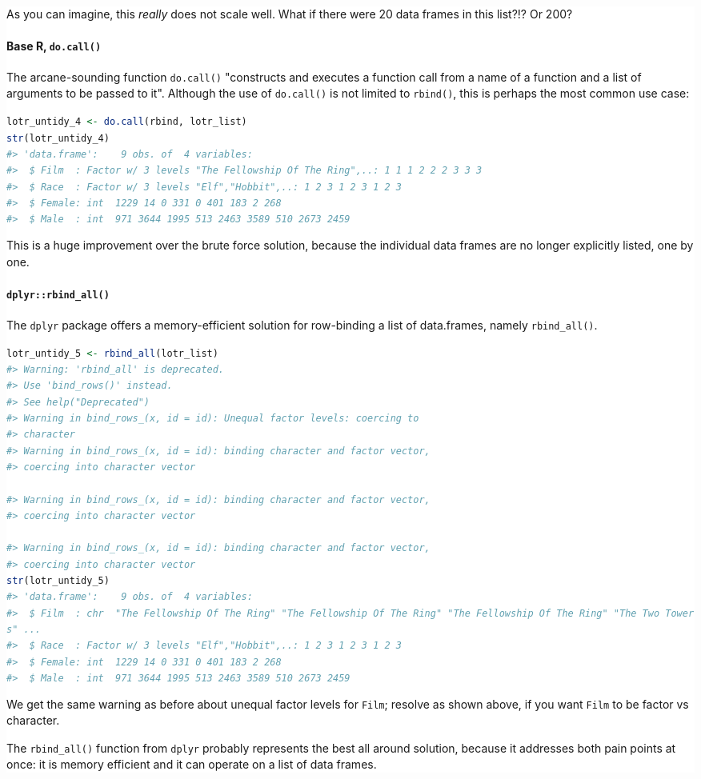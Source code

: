 As you can imagine, this *really* does not scale well. What if there were 20 data frames in this list?!? Or 200?

#### Base R, `do.call()`

The arcane-sounding function `do.call()` "constructs and executes a function call from a name of a function and a list of arguments to be passed to it". Although the use of `do.call()` is not limited to `rbind()`, this is perhaps the most common use case:

``` r
lotr_untidy_4 <- do.call(rbind, lotr_list)
str(lotr_untidy_4)
#> 'data.frame':    9 obs. of  4 variables:
#>  $ Film  : Factor w/ 3 levels "The Fellowship Of The Ring",..: 1 1 1 2 2 2 3 3 3
#>  $ Race  : Factor w/ 3 levels "Elf","Hobbit",..: 1 2 3 1 2 3 1 2 3
#>  $ Female: int  1229 14 0 331 0 401 183 2 268
#>  $ Male  : int  971 3644 1995 513 2463 3589 510 2673 2459
```

This is a huge improvement over the brute force solution, because the individual data frames are no longer explicitly listed, one by one.

#### `dplyr::rbind_all()`

The `dplyr` package offers a memory-efficient solution for row-binding a list of data.frames, namely `rbind_all()`.

``` r
lotr_untidy_5 <- rbind_all(lotr_list)
#> Warning: 'rbind_all' is deprecated.
#> Use 'bind_rows()' instead.
#> See help("Deprecated")
#> Warning in bind_rows_(x, id = id): Unequal factor levels: coercing to
#> character
#> Warning in bind_rows_(x, id = id): binding character and factor vector,
#> coercing into character vector

#> Warning in bind_rows_(x, id = id): binding character and factor vector,
#> coercing into character vector

#> Warning in bind_rows_(x, id = id): binding character and factor vector,
#> coercing into character vector
str(lotr_untidy_5)
#> 'data.frame':    9 obs. of  4 variables:
#>  $ Film  : chr  "The Fellowship Of The Ring" "The Fellowship Of The Ring" "The Fellowship Of The Ring" "The Two Towers" ...
#>  $ Race  : Factor w/ 3 levels "Elf","Hobbit",..: 1 2 3 1 2 3 1 2 3
#>  $ Female: int  1229 14 0 331 0 401 183 2 268
#>  $ Male  : int  971 3644 1995 513 2463 3589 510 2673 2459
```

We get the same warning as before about unequal factor levels for `Film`; resolve as shown above, if you want `Film` to be factor vs character.

The `rbind_all()` function from `dplyr` probably represents the best all around solution, because it addresses both pain points at once: it is memory efficient and it can operate on a list of data frames.
